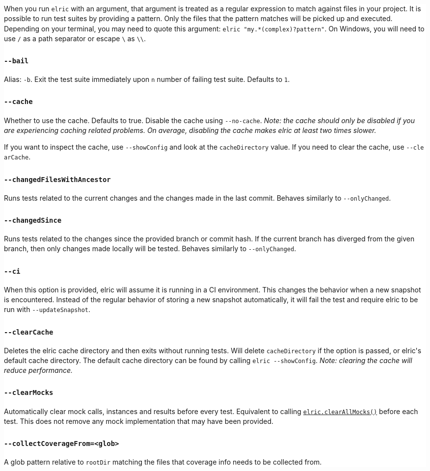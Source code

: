 When you run `elric` with an argument, that argument is treated as a regular expression to match against files in your project. It is possible to run test suites by providing a pattern. Only the files that the pattern matches will be picked up and executed. Depending on your terminal, you may need to quote this argument: `elric "my.*(complex)?pattern"`. On Windows, you will need to use `/` as a path separator or escape `\` as `\\`.

### `--bail`

Alias: `-b`. Exit the test suite immediately upon `n` number of failing test suite. Defaults to `1`.

### `--cache`

Whether to use the cache. Defaults to true. Disable the cache using `--no-cache`. _Note: the cache should only be disabled if you are experiencing caching related problems. On average, disabling the cache makes elric at least two times slower._

If you want to inspect the cache, use `--showConfig` and look at the `cacheDirectory` value. If you need to clear the cache, use `--clearCache`.

### `--changedFilesWithAncestor`

Runs tests related to the current changes and the changes made in the last commit. Behaves similarly to `--onlyChanged`.

### `--changedSince`

Runs tests related to the changes since the provided branch or commit hash. If the current branch has diverged from the given branch, then only changes made locally will be tested. Behaves similarly to `--onlyChanged`.

### `--ci`

When this option is provided, elric will assume it is running in a CI environment. This changes the behavior when a new snapshot is encountered. Instead of the regular behavior of storing a new snapshot automatically, it will fail the test and require elric to be run with `--updateSnapshot`.

### `--clearCache`

Deletes the elric cache directory and then exits without running tests. Will delete `cacheDirectory` if the option is passed, or elric's default cache directory. The default cache directory can be found by calling `elric --showConfig`. _Note: clearing the cache will reduce performance._

### `--clearMocks`

Automatically clear mock calls, instances and results before every test. Equivalent to calling [`elric.clearAllMocks()`](elricObjectAPI.md#elricclearallmocks) before each test. This does not remove any mock implementation that may have been provided.

### `--collectCoverageFrom=<glob>`

A glob pattern relative to `rootDir` matching the files that coverage info needs to be collected from.
